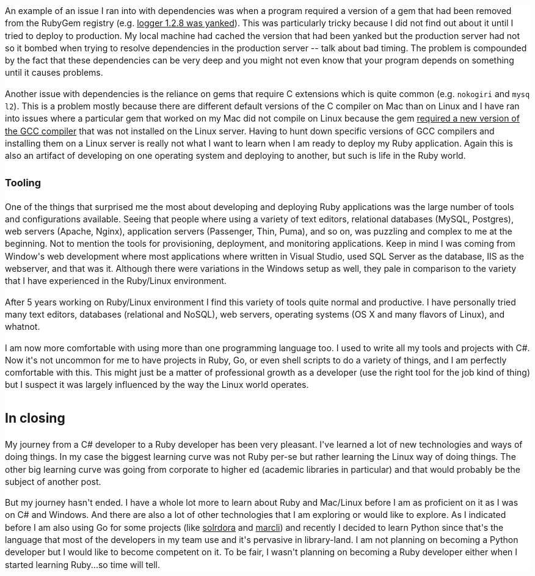 An example of an issue I ran into with dependencies was when a program required a version of a gem that had been removed from the RubyGem registry (e.g. [logger 1.2.8 was yanked](https://rubygems.org/gems/logger/versions)). This was particularly tricky because I did not find out about it until I tried to deploy to production. My local machine had cached the version that had been yanked but the production server had not so it bombed when trying to resolve dependencies in the production server -- talk about bad timing. The problem is compounded by the fact that these dependencies can be very deep and you might not even know that your program depends on something until it causes problems.

Another issue with dependencies is the reliance on gems that require C extensions which is quite common (e.g. `nokogiri` and `mysql2`). This is a problem mostly because there are different default versions of the C compiler on Mac than on Linux and I have ran into issues where a particular gem that worked on my Mac did not compile on Linux because the gem [required a new version of the GCC compiler](https://github.com/sass/sassc-ruby/issues/37#issuecomment-248959463) that was not installed on the Linux server. Having to hunt down specific versions of GCC compilers and installing them on a Linux server is really not what I want to learn when I am ready to deploy my Ruby application. Again this is also an artifact of developing on one operating system and deploying to another, but such is life in the Ruby world. 


### Tooling
One of the things that surprised me the most about developing and deploying Ruby applications was the large number of tools and configurations available. Seeing that people where using a variety of text editors, relational databases (MySQL, Postgres), web servers (Apache, Nginx), application servers (Passenger, Thin, Puma), and so on, was puzzling and complex to me at the beginning. Not to mention the tools for provisioning, deployment, and monitoring applications. Keep in mind I was coming from Window's web development where most applications where written in Visual Studio, used SQL Server as the database, IIS as the webserver, and that was it. Although there were variations in the Windows setup as well, they pale in comparison to the variety that I have experienced in the Ruby/Linux environment.

After 5 years working on Ruby/Linux environment I find this variety of tools quite normal and productive. I have personally tried many text editors, databases (relational and NoSQL), web servers, operating systems (OS X and many flavors of Linux), and whatnot.

I am now more comfortable with using more than one programming language too. I used to write all my tools and projects with C#. Now it's not uncommon for me to have projects in Ruby, Go, or even shell scripts to do a variety of things, and I am perfectly comfortable with this. This might just be a matter of professional growth as a developer (use the right tool for the job kind of thing) but I suspect it was largely influenced by the way the Linux world operates.


## In closing
My journey from a C# developer to a Ruby developer has been very pleasant. I've learned a lot of new technologies and ways of doing things. In my case the biggest learning curve was not Ruby per-se but rather learning the Linux way of doing things. The other big learning curve was going from corporate to higher ed (academic libraries in particular) and that would probably be the subject of another post.  

But my journey hasn't ended. I have a whole lot more to learn about Ruby and Mac/Linux before I am as proficient on it as I was on C# and Windows. And there are also a lot of other technologies that I am exploring or would like to explore. As I indicated before I am also using Go for some projects (like [solrdora](https://github.com/hectorcorrea/solrdora) and [marcli](https://github.com/hectorcorrea/marcli)) and recently I decided to learn Python since that's the language that most of the developers in my team use and it's pervasive in library-land. I am not planning on becoming a Python developer but I would like to become competent on it. To be fair, I wasn't planning on becoming a Ruby developer either when I started learning Ruby...so time will tell.

